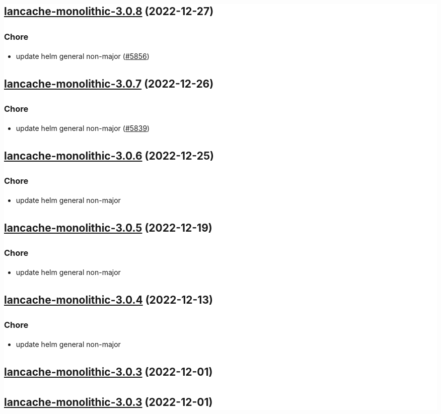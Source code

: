## [lancache-monolithic-3.0.8](https://github.com/truecharts/charts/compare/lancache-monolithic-3.0.7...lancache-monolithic-3.0.8) (2022-12-27)

### Chore

- update helm general non-major ([#5856](https://github.com/truecharts/charts/issues/5856))

## [lancache-monolithic-3.0.7](https://github.com/truecharts/charts/compare/lancache-monolithic-3.0.6...lancache-monolithic-3.0.7) (2022-12-26)

### Chore

- update helm general non-major ([#5839](https://github.com/truecharts/charts/issues/5839))

## [lancache-monolithic-3.0.6](https://github.com/truecharts/charts/compare/lancache-monolithic-3.0.5...lancache-monolithic-3.0.6) (2022-12-25)

### Chore

- update helm general non-major

## [lancache-monolithic-3.0.5](https://github.com/truecharts/charts/compare/lancache-monolithic-3.0.4...lancache-monolithic-3.0.5) (2022-12-19)

### Chore

- update helm general non-major

## [lancache-monolithic-3.0.4](https://github.com/truecharts/charts/compare/lancache-monolithic-3.0.3...lancache-monolithic-3.0.4) (2022-12-13)

### Chore

- update helm general non-major

## [lancache-monolithic-3.0.3](https://github.com/truecharts/charts/compare/lancache-monolithic-3.0.2...lancache-monolithic-3.0.3) (2022-12-01)

## [lancache-monolithic-3.0.3](https://github.com/truecharts/charts/compare/lancache-monolithic-3.0.2...lancache-monolithic-3.0.3) (2022-12-01)

